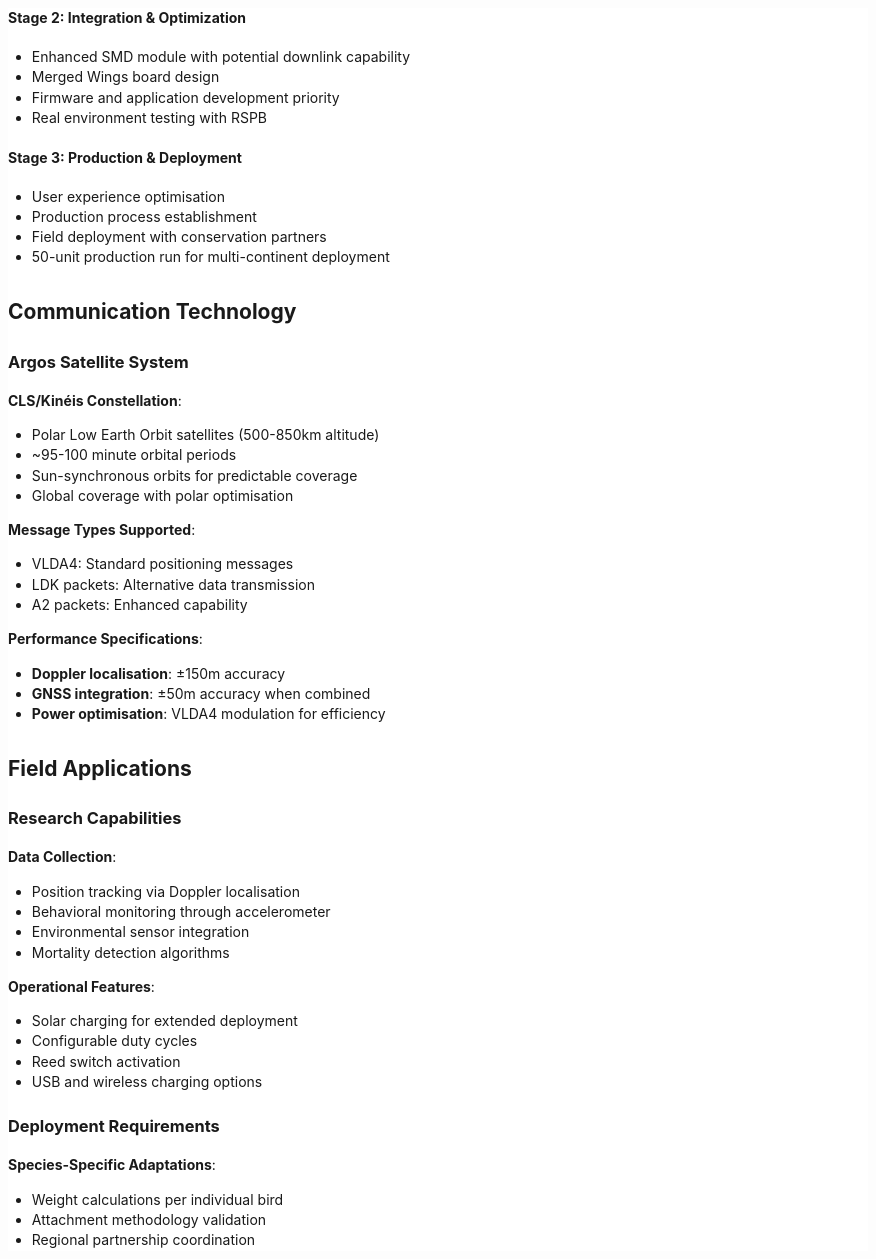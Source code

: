#### Stage 2: Integration & Optimization
- Enhanced SMD module with potential downlink capability
- Merged Wings board design
- Firmware and application development priority
- Real environment testing with RSPB

#### Stage 3: Production & Deployment
- User experience optimisation
- Production process establishment
- Field deployment with conservation partners
- 50-unit production run for multi-continent deployment

## Communication Technology

### Argos Satellite System

**CLS/Kinéis Constellation**:
- Polar Low Earth Orbit satellites (500-850km altitude)
- ~95-100 minute orbital periods
- Sun-synchronous orbits for predictable coverage
- Global coverage with polar optimisation

**Message Types Supported**:
- VLDA4: Standard positioning messages
- LDK packets: Alternative data transmission
- A2 packets: Enhanced capability

**Performance Specifications**:
- **Doppler localisation**: ±150m accuracy
- **GNSS integration**: ±50m accuracy when combined
- **Power optimisation**: VLDA4 modulation for efficiency

## Field Applications

### Research Capabilities

**Data Collection**:
- Position tracking via Doppler localisation
- Behavioral monitoring through accelerometer
- Environmental sensor integration
- Mortality detection algorithms

**Operational Features**:
- Solar charging for extended deployment
- Configurable duty cycles
- Reed switch activation
- USB and wireless charging options

### Deployment Requirements

**Species-Specific Adaptations**:
- Weight calculations per individual bird
- Attachment methodology validation
- Regional partnership coordination
